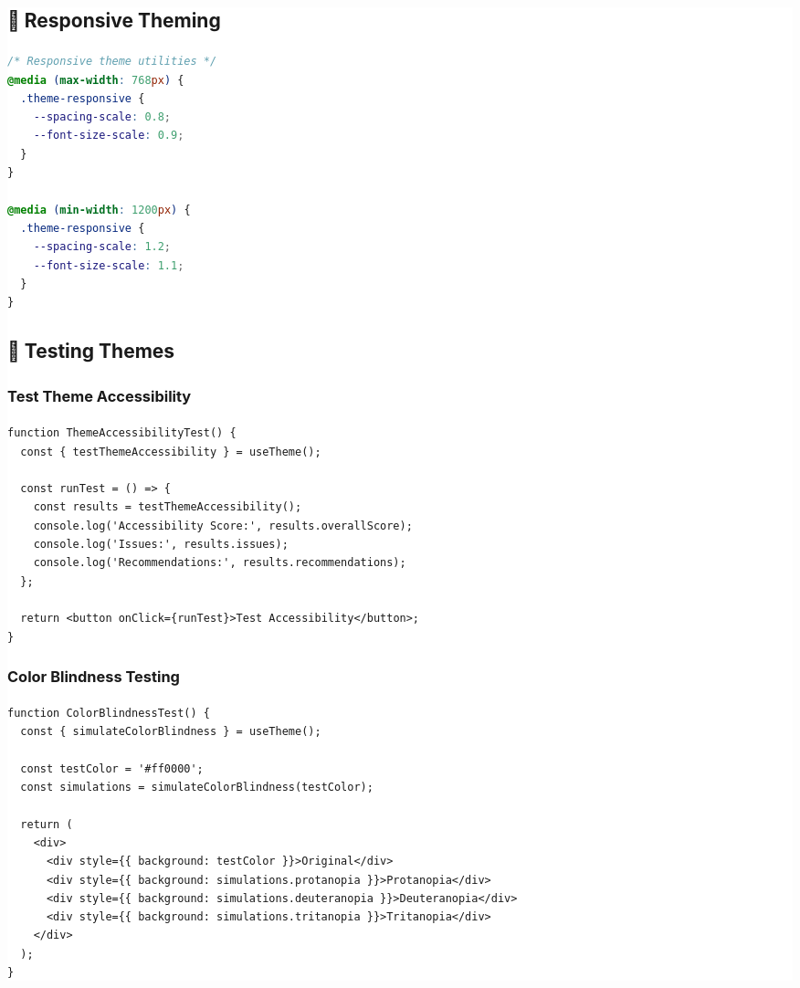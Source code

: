 ## 📱 Responsive Theming

```css
/* Responsive theme utilities */
@media (max-width: 768px) {
  .theme-responsive {
    --spacing-scale: 0.8;
    --font-size-scale: 0.9;
  }
}

@media (min-width: 1200px) {
  .theme-responsive {
    --spacing-scale: 1.2;
    --font-size-scale: 1.1;
  }
}
```

## 🧪 Testing Themes

### Test Theme Accessibility

```tsx
function ThemeAccessibilityTest() {
  const { testThemeAccessibility } = useTheme();
  
  const runTest = () => {
    const results = testThemeAccessibility();
    console.log('Accessibility Score:', results.overallScore);
    console.log('Issues:', results.issues);
    console.log('Recommendations:', results.recommendations);
  };
  
  return <button onClick={runTest}>Test Accessibility</button>;
}
```

### Color Blindness Testing

```tsx
function ColorBlindnessTest() {
  const { simulateColorBlindness } = useTheme();
  
  const testColor = '#ff0000';
  const simulations = simulateColorBlindness(testColor);
  
  return (
    <div>
      <div style={{ background: testColor }}>Original</div>
      <div style={{ background: simulations.protanopia }}>Protanopia</div>
      <div style={{ background: simulations.deuteranopia }}>Deuteranopia</div>
      <div style={{ background: simulations.tritanopia }}>Tritanopia</div>
    </div>
  );
}
```
